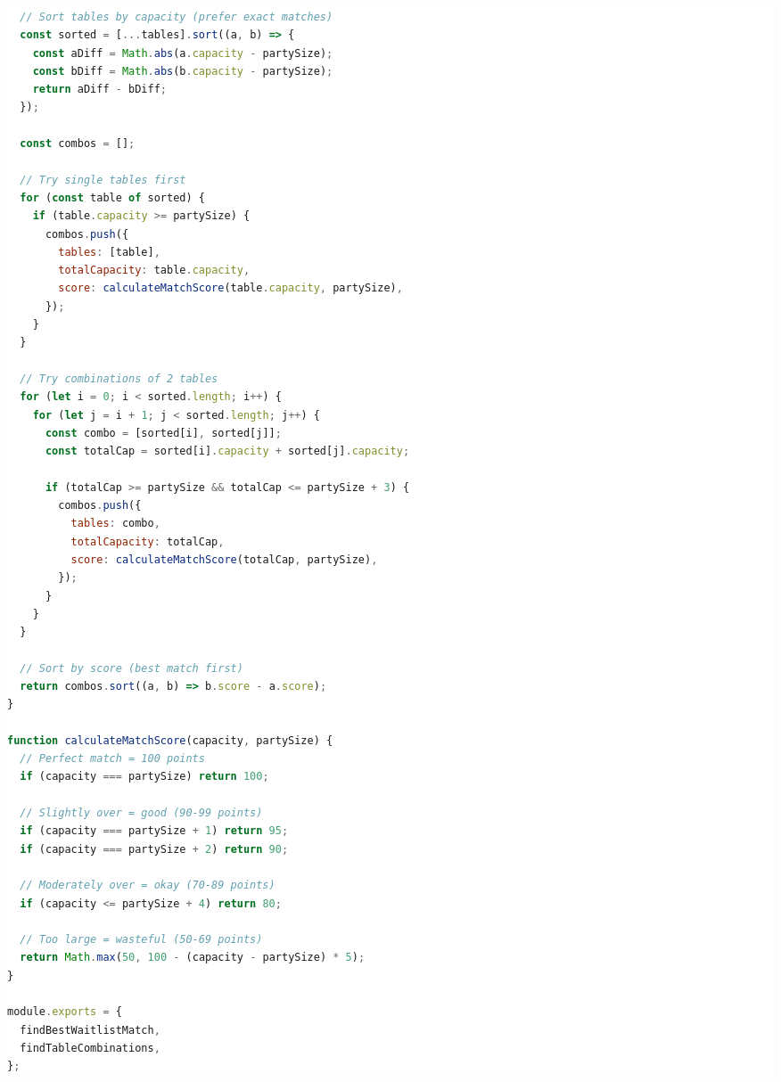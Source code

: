 ```javascript
  // Sort tables by capacity (prefer exact matches)
  const sorted = [...tables].sort((a, b) => {
    const aDiff = Math.abs(a.capacity - partySize);
    const bDiff = Math.abs(b.capacity - partySize);
    return aDiff - bDiff;
  });

  const combos = [];

  // Try single tables first
  for (const table of sorted) {
    if (table.capacity >= partySize) {
      combos.push({
        tables: [table],
        totalCapacity: table.capacity,
        score: calculateMatchScore(table.capacity, partySize),
      });
    }
  }

  // Try combinations of 2 tables
  for (let i = 0; i < sorted.length; i++) {
    for (let j = i + 1; j < sorted.length; j++) {
      const combo = [sorted[i], sorted[j]];
      const totalCap = sorted[i].capacity + sorted[j].capacity;

      if (totalCap >= partySize && totalCap <= partySize + 3) {
        combos.push({
          tables: combo,
          totalCapacity: totalCap,
          score: calculateMatchScore(totalCap, partySize),
        });
      }
    }
  }

  // Sort by score (best match first)
  return combos.sort((a, b) => b.score - a.score);
}

function calculateMatchScore(capacity, partySize) {
  // Perfect match = 100 points
  if (capacity === partySize) return 100;

  // Slightly over = good (90-99 points)
  if (capacity === partySize + 1) return 95;
  if (capacity === partySize + 2) return 90;

  // Moderately over = okay (70-89 points)
  if (capacity <= partySize + 4) return 80;

  // Too large = wasteful (50-69 points)
  return Math.max(50, 100 - (capacity - partySize) * 5);
}

module.exports = {
  findBestWaitlistMatch,
  findTableCombinations,
};
```
